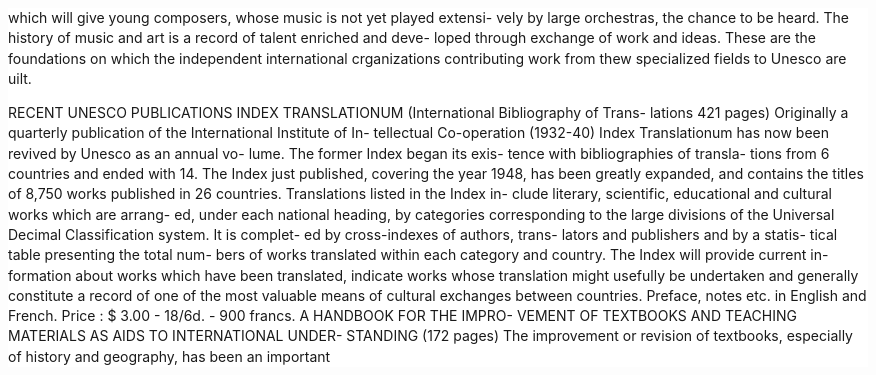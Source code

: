 which will give young composers, 
whose music is not yet played extensi- 
vely by large orchestras, the chance to 
be heard. 
The history of music and art is a 
record of talent enriched and deve- 
loped through exchange of work and 
ideas. These are the foundations on 
which the independent international 
crganizations contributing work from 
thew specialized fields to Unesco are 
uilt. 
 
  
RECENT UNESCO 
PUBLICATIONS 
INDEX TRANSLATIONUM 
(International Bibliography of Trans- 
lations 421 pages) 
Originally a quarterly publication 
of the International Institute of In- 
tellectual Co-operation (1932-40) 
Index Translationum has now been 
revived by Unesco as an annual vo- 
lume. 
The former Index began its exis- 
tence with bibliographies of transla- 
tions from 6 countries and ended 
with 14. The Index just published, 
covering the year 1948, has been 
greatly expanded, and contains the 
titles of 8,750 works published in 26 
countries. 
Translations listed in the Index in- 
clude literary, scientific, educational 
and cultural works which are arrang- 
ed, under each national heading, by 
categories corresponding to the large 
divisions of the Universal Decimal 
Classification system. It is complet- 
ed by cross-indexes of authors, trans- 
lators and publishers and by a statis- 
tical table presenting the total num- 
bers of works translated within each 
category and country. 
The Index will provide current in- 
formation about works which have 
been translated, indicate works 
whose translation might usefully be 
undertaken and generally constitute 
a record of one of the most valuable 
means of cultural exchanges between 
countries. 
Preface, notes etc. in English and 
French. 
Price : $ 3.00 - 18/6d. - 900 francs. 
A HANDBOOK FOR THE IMPRO- 
VEMENT OF TEXTBOOKS AND 
TEACHING MATERIALS AS AIDS 
TO INTERNATIONAL UNDER- 
STANDING (172 pages) 
The improvement or revision of 
textbooks, especially of history and 
geography, has been an important 
